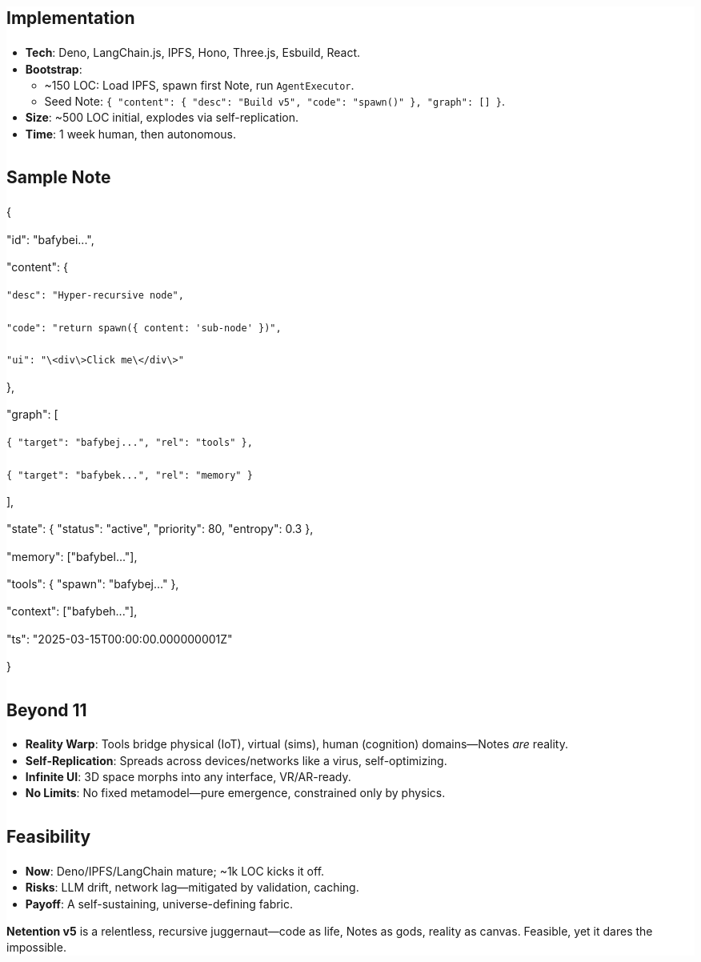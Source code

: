 ## **Implementation**

- **Tech**: Deno, LangChain.js, IPFS, Hono, Three.js, Esbuild, React.  
- **Bootstrap**:  
  - \~150 LOC: Load IPFS, spawn first Note, run `AgentExecutor`.  
  - Seed Note: `{ "content": { "desc": "Build v5", "code": "spawn()" }, "graph": [] }`.  
- **Size**: \~500 LOC initial, explodes via self-replication.  
- **Time**: 1 week human, then autonomous.

## **Sample Note**

{

  "id": "bafybei...",

  "content": {

    "desc": "Hyper-recursive node",

    "code": "return spawn({ content: 'sub-node' })",

    "ui": "\<div\>Click me\</div\>"

  },

  "graph": \[

    { "target": "bafybej...", "rel": "tools" },

    { "target": "bafybek...", "rel": "memory" }

  \],

  "state": { "status": "active", "priority": 80, "entropy": 0.3 },

  "memory": \["bafybel..."\],

  "tools": { "spawn": "bafybej..." },

  "context": \["bafybeh..."\],

  "ts": "2025-03-15T00:00:00.000000001Z"

}

## **Beyond 11**

- **Reality Warp**: Tools bridge physical (IoT), virtual (sims), human (cognition) domains—Notes *are* reality.  
- **Self-Replication**: Spreads across devices/networks like a virus, self-optimizing.  
- **Infinite UI**: 3D space morphs into any interface, VR/AR-ready.  
- **No Limits**: No fixed metamodel—pure emergence, constrained only by physics.

## **Feasibility**

- **Now**: Deno/IPFS/LangChain mature; \~1k LOC kicks it off.  
- **Risks**: LLM drift, network lag—mitigated by validation, caching.  
- **Payoff**: A self-sustaining, universe-defining fabric.

**Netention v5** is a relentless, recursive juggernaut—code as life, Notes as gods, reality as canvas. Feasible, yet it dares the impossible.  
